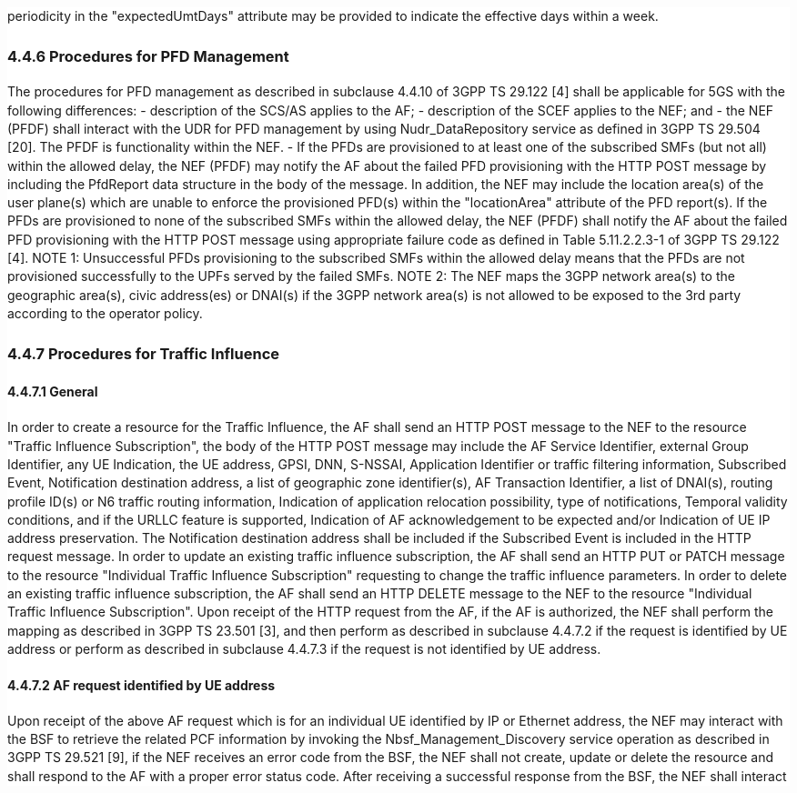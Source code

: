 periodicity in the \"expectedUmtDays\" attribute may be provided to indicate
the effective days within a week.
### 4.4.6 Procedures for PFD Management
The procedures for PFD management as described in subclause 4.4.10 of 3GPP TS
29.122 [4] shall be applicable for 5GS with the following differences:
\- description of the SCS/AS applies to the AF;
\- description of the SCEF applies to the NEF; and
\- the NEF (PFDF) shall interact with the UDR for PFD management by using
Nudr_DataRepository service as defined in 3GPP TS 29.504 [20]. The PFDF is
functionality within the NEF.
\- If the PFDs are provisioned to at least one of the subscribed SMFs (but not
all) within the allowed delay, the NEF (PFDF) may notify the AF about the
failed PFD provisioning with the HTTP POST message by including the PfdReport
data structure in the body of the message. In addition, the NEF may include
the location area(s) of the user plane(s) which are unable to enforce the
provisioned PFD(s) within the \"locationArea\" attribute of the PFD report(s).
If the PFDs are provisioned to none of the subscribed SMFs within the allowed
delay, the NEF (PFDF) shall notify the AF about the failed PFD provisioning
with the HTTP POST message using appropriate failure code as defined in Table
5.11.2.2.3-1 of 3GPP TS 29.122 [4].
NOTE 1: Unsuccessful PFDs provisioning to the subscribed SMFs within the
allowed delay means that the PFDs are not provisioned successfully to the UPFs
served by the failed SMFs.
NOTE 2: The NEF maps the 3GPP network area(s) to the geographic area(s), civic
address(es) or DNAI(s) if the 3GPP network area(s) is not allowed to be
exposed to the 3rd party according to the operator policy.
### 4.4.7 Procedures for Traffic Influence
#### 4.4.7.1 General
In order to create a resource for the Traffic Influence, the AF shall send an
HTTP POST message to the NEF to the resource \"Traffic Influence
Subscription\", the body of the HTTP POST message may include the AF Service
Identifier, external Group Identifier, any UE Indication, the UE address,
GPSI, DNN, S-NSSAI, Application Identifier or traffic filtering information,
Subscribed Event, Notification destination address, a list of geographic zone
identifier(s), AF Transaction Identifier, a list of DNAI(s), routing profile
ID(s) or N6 traffic routing information, Indication of application relocation
possibility, type of notifications, Temporal validity conditions, and if the
URLLC feature is supported, Indication of AF acknowledgement to be expected
and/or Indication of UE IP address preservation. The Notification destination
address shall be included if the Subscribed Event is included in the HTTP
request message.
In order to update an existing traffic influence subscription, the AF shall
send an HTTP PUT or PATCH message to the resource \"Individual Traffic
Influence Subscription\" requesting to change the traffic influence
parameters.
In order to delete an existing traffic influence subscription, the AF shall
send an HTTP DELETE message to the NEF to the resource \"Individual Traffic
Influence Subscription\".
Upon receipt of the HTTP request from the AF, if the AF is authorized, the NEF
shall perform the mapping as described in 3GPP TS 23.501 [3], and then perform
as described in subclause 4.4.7.2 if the request is identified by UE address
or perform as described in subclause 4.4.7.3 if the request is not identified
by UE address.
#### 4.4.7.2 AF request identified by UE address
Upon receipt of the above AF request which is for an individual UE identified
by IP or Ethernet address, the NEF may interact with the BSF to retrieve the
related PCF information by invoking the Nbsf_Management_Discovery service
operation as described in 3GPP TS 29.521 [9], if the NEF receives an error
code from the BSF, the NEF shall not create, update or delete the resource and
shall respond to the AF with a proper error status code.
After receiving a successful response from the BSF, the NEF shall interact